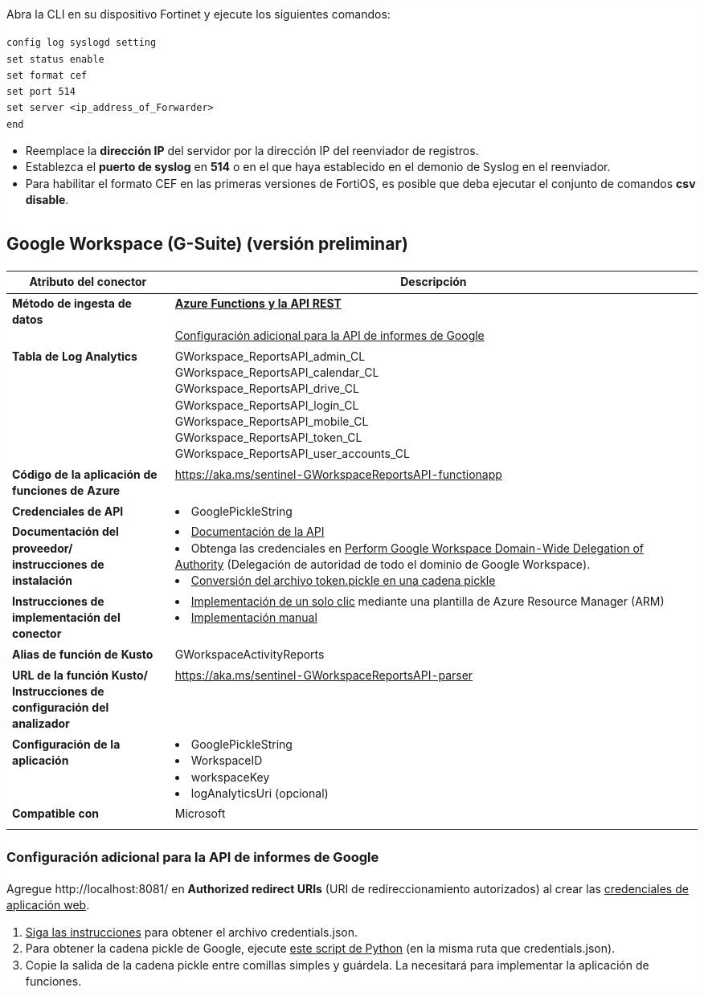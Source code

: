 Abra la CLI en su dispositivo Fortinet y ejecute los siguientes comandos:

```Console
config log syslogd setting
set status enable
set format cef
set port 514
set server <ip_address_of_Forwarder>
end
```

- Reemplace la **dirección IP** del servidor por la dirección IP del reenviador de registros.
- Establezca el **puerto de syslog** en **514** o en el que haya establecido en el demonio de Syslog en el reenviador.
- Para habilitar el formato CEF en las primeras versiones de FortiOS, es posible que deba ejecutar el conjunto de comandos **csv disable**.


## <a name="google-workspace-g-suite-preview"></a>Google Workspace (G-Suite) (versión preliminar)

| Atributo del conector | Descripción |
| --- | --- |
| **Método de ingesta de datos** | [**Azure Functions y la API REST**](connect-azure-functions-template.md)<br><br>[Configuración adicional para la API de informes de Google](#extra-configuration-for-the-google-reports-api) |
| **Tabla de Log Analytics** | GWorkspace_ReportsAPI_admin_CL<br>GWorkspace_ReportsAPI_calendar_CL<br>GWorkspace_ReportsAPI_drive_CL<br>GWorkspace_ReportsAPI_login_CL<br>GWorkspace_ReportsAPI_mobile_CL<br>GWorkspace_ReportsAPI_token_CL<br>GWorkspace_ReportsAPI_user_accounts_CL<br> |
| **Código de la aplicación de funciones de Azure** | https://aka.ms/sentinel-GWorkspaceReportsAPI-functionapp |
| **Credenciales de API** | <li>GooglePickleString |
| **Documentación del proveedor/<br>instrucciones de instalación** | <li>[Documentación de la API](https://developers.google.com/admin-sdk/reports/v1/reference/activities)<li>Obtenga las credenciales en [Perform Google Workspace Domain-Wide Delegation of Authority](https://developers.google.com/admin-sdk/reports/v1/guides/delegation) (Delegación de autoridad de todo el dominio de Google Workspace).<li>[Conversión del archivo token.pickle en una cadena pickle](https://aka.ms/sentinel-GWorkspaceReportsAPI-functioncode) |
| **Instrucciones de implementación del conector** | <li>[Implementación de un solo clic](connect-azure-functions-template.md?tabs=ARM) mediante una plantilla de Azure Resource Manager (ARM)<li>[Implementación manual](connect-azure-functions-template.md?tabs=MPY) |
| **Alias de función de Kusto** | GWorkspaceActivityReports |
| **URL de la función Kusto/<br>Instrucciones de configuración del analizador** | https://aka.ms/sentinel-GWorkspaceReportsAPI-parser |
| **Configuración de la aplicación** | <li>GooglePickleString<li>WorkspaceID<li>workspaceKey<li>logAnalyticsUri (opcional) |
| **Compatible con** | Microsoft |
| | |

### <a name="extra-configuration-for-the-google-reports-api"></a>Configuración adicional para la API de informes de Google

Agregue http://localhost:8081/ en **Authorized redirect URIs** (URI de redireccionamiento autorizados) al crear las [credenciales de aplicación web](https://developers.google.com/workspace/guides/create-credentials#web).

1. [Siga las instrucciones](https://developers.google.com/admin-sdk/reports/v1/quickstart/python) para obtener el archivo credentials.json.
1. Para obtener la cadena pickle de Google, ejecute [este script de Python](https://aka.ms/sentinel-GWorkspaceReportsAPI-functioncode) (en la misma ruta que credentials.json).
1. Copie la salida de la cadena pickle entre comillas simples y guárdela. La necesitará para implementar la aplicación de funciones.
